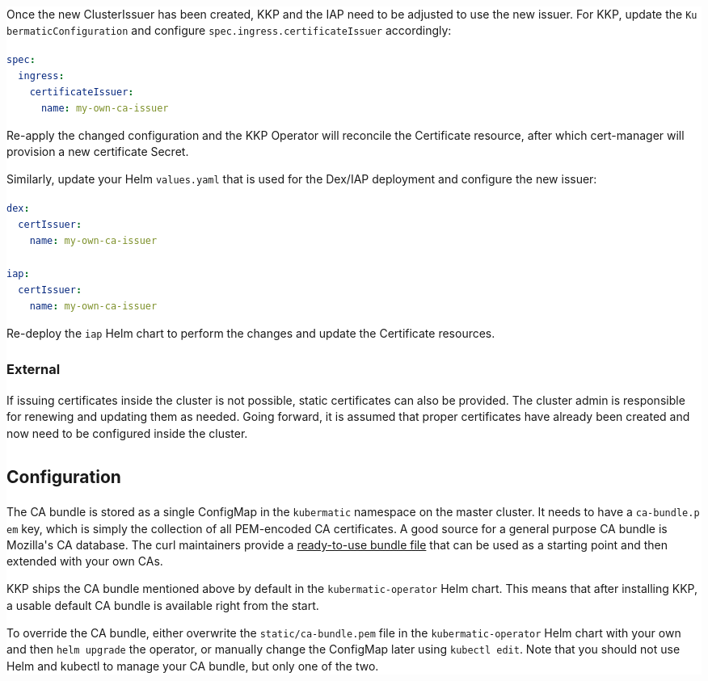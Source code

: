 Once the new ClusterIssuer has been created, KKP and the IAP need to be adjusted to use the new issuer.
For KKP, update the `KubermaticConfiguration` and configure `spec.ingress.certificateIssuer` accordingly:

```yaml
spec:
  ingress:
    certificateIssuer:
      name: my-own-ca-issuer
```

Re-apply the changed configuration and the KKP Operator will reconcile the Certificate resource,
after which cert-manager will provision a new certificate Secret.

Similarly, update your Helm `values.yaml` that is used for the Dex/IAP deployment and configure
the new issuer:

```yaml
dex:
  certIssuer:
    name: my-own-ca-issuer

iap:
  certIssuer:
    name: my-own-ca-issuer
```

Re-deploy the `iap` Helm chart to perform the changes and update the Certificate resources.

### External

If issuing certificates inside the cluster is not possible, static certificates can also be provided. The
cluster admin is responsible for renewing and updating them as needed. Going forward, it is assumed that
proper certificates have already been created and now need to be configured inside the cluster.

## Configuration

The CA bundle is stored as a single ConfigMap in the `kubermatic` namespace on the master cluster.
It needs to have a `ca-bundle.pem` key, which is simply the collection of all PEM-encoded CA
certificates.
A good source for a general purpose CA bundle is Mozilla's CA database. The curl maintainers
provide a [ready-to-use bundle file](https://curl.se/docs/caextract.html) that can be used as
a starting point and then extended with your own CAs.

KKP ships the CA bundle mentioned above by default in the `kubermatic-operator` Helm chart.
This means that after installing KKP, a usable default CA bundle is available right from the
start.

To override the CA bundle, either overwrite the `static/ca-bundle.pem` file in the
`kubermatic-operator` Helm chart with your own and then `helm upgrade` the operator, or manually
change the ConfigMap later using `kubectl edit`. Note that you should not use Helm and kubectl
to manage your CA bundle, but only one of the two.
